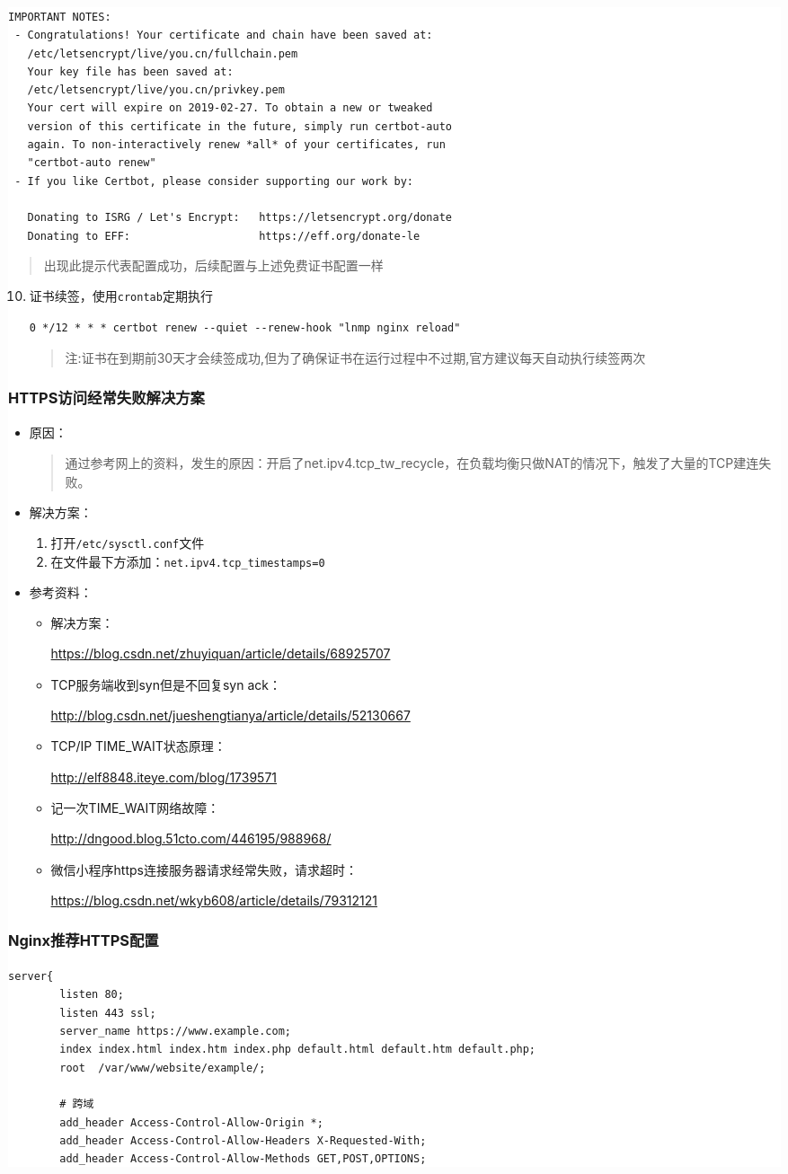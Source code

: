    ```shell
   IMPORTANT NOTES:
    - Congratulations! Your certificate and chain have been saved at:
      /etc/letsencrypt/live/you.cn/fullchain.pem
      Your key file has been saved at:
      /etc/letsencrypt/live/you.cn/privkey.pem
      Your cert will expire on 2019-02-27. To obtain a new or tweaked
      version of this certificate in the future, simply run certbot-auto
      again. To non-interactively renew *all* of your certificates, run
      "certbot-auto renew"
    - If you like Certbot, please consider supporting our work by:
   
      Donating to ISRG / Let's Encrypt:   https://letsencrypt.org/donate
      Donating to EFF:                    https://eff.org/donate-le
   ```

   > 出现此提示代表配置成功，后续配置与上述免费证书配置一样

10. 证书续签，使用`crontab`定期执行

    `0 */12 * * * certbot renew --quiet --renew-hook "lnmp nginx reload"`

    > 注:证书在到期前30天才会续签成功,但为了确保证书在运行过程中不过期,官方建议每天自动执行续签两次

### HTTPS访问经常失败解决方案

- 原因：

  > 通过参考网上的资料，发生的原因：开启了net.ipv4.tcp_tw_recycle，在负载均衡只做NAT的情况下，触发了大量的TCP建连失败。

- 解决方案：

  1. 打开`/etc/sysctl.conf`文件
  2. 在文件最下方添加：`net.ipv4.tcp_timestamps=0`

- 参考资料：

  - 解决方案：

    https://blog.csdn.net/zhuyiquan/article/details/68925707

  - TCP服务端收到syn但是不回复syn ack：

    http://blog.csdn.net/jueshengtianya/article/details/52130667

  - TCP/IP TIME_WAIT状态原理：

    http://elf8848.iteye.com/blog/1739571 

  - 记一次TIME_WAIT网络故障：

    http://dngood.blog.51cto.com/446195/988968/

  - 微信小程序https连接服务器请求经常失败，请求超时：

    https://blog.csdn.net/wkyb608/article/details/79312121

### Nginx推荐HTTPS配置

```shell
server{
		listen 80;
        listen 443 ssl;
        server_name https://www.example.com;
        index index.html index.htm index.php default.html default.htm default.php;
        root  /var/www/website/example/;
	
		# 跨域
		add_header Access-Control-Allow-Origin *;
	    add_header Access-Control-Allow-Headers X-Requested-With;
	    add_header Access-Control-Allow-Methods GET,POST,OPTIONS;

```